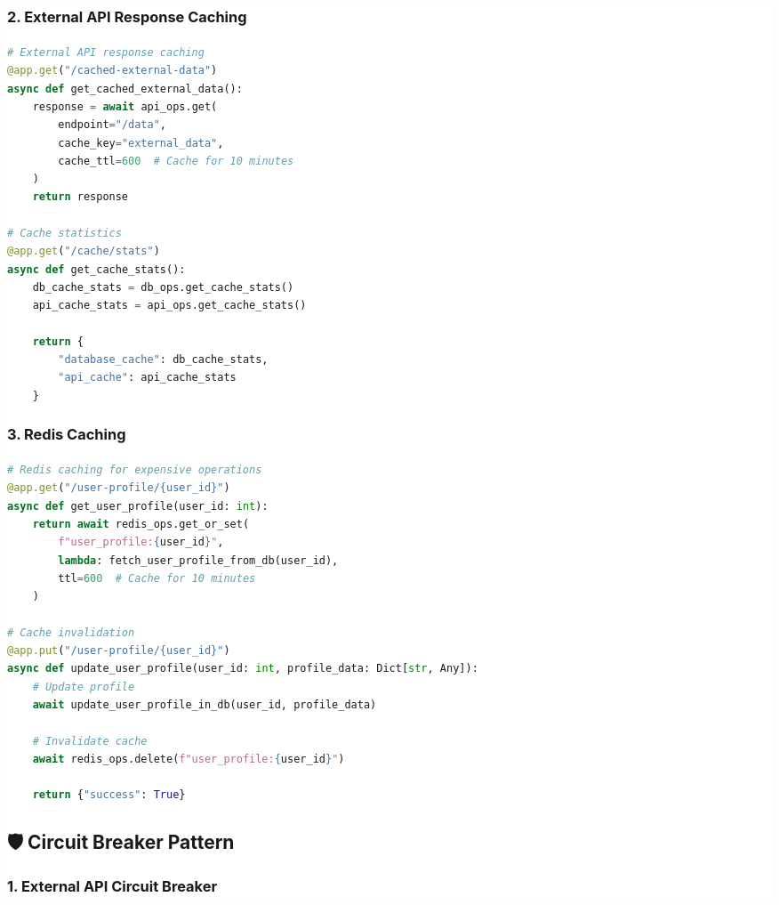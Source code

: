 ### **2. External API Response Caching**

```python
# External API response caching
@app.get("/cached-external-data")
async def get_cached_external_data():
    response = await api_ops.get(
        endpoint="/data",
        cache_key="external_data",
        cache_ttl=600  # Cache for 10 minutes
    )
    return response

# Cache statistics
@app.get("/cache/stats")
async def get_cache_stats():
    db_cache_stats = db_ops.get_cache_stats()
    api_cache_stats = api_ops.get_cache_stats()
    
    return {
        "database_cache": db_cache_stats,
        "api_cache": api_cache_stats
    }
```

### **3. Redis Caching**

```python
# Redis caching for expensive operations
@app.get("/user-profile/{user_id}")
async def get_user_profile(user_id: int):
    return await redis_ops.get_or_set(
        f"user_profile:{user_id}",
        lambda: fetch_user_profile_from_db(user_id),
        ttl=600  # Cache for 10 minutes
    )

# Cache invalidation
@app.put("/user-profile/{user_id}")
async def update_user_profile(user_id: int, profile_data: Dict[str, Any]):
    # Update profile
    await update_user_profile_in_db(user_id, profile_data)
    
    # Invalidate cache
    await redis_ops.delete(f"user_profile:{user_id}")
    
    return {"success": True}
```

## 🛡️ Circuit Breaker Pattern

### **1. External API Circuit Breaker**
